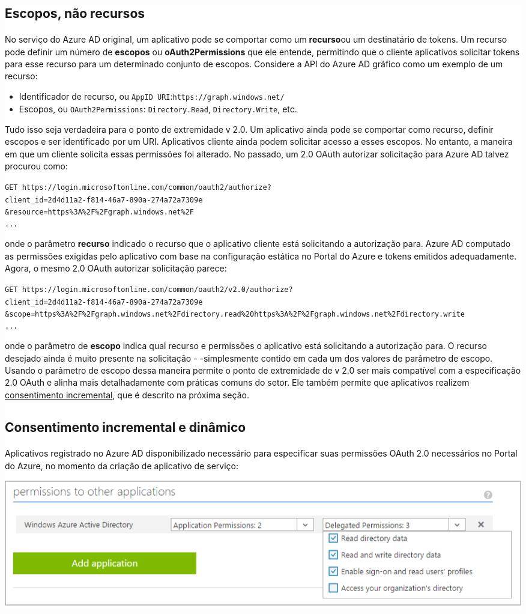 
## <a name="scopes-not-resources"></a>Escopos, não recursos
No serviço do Azure AD original, um aplicativo pode se comportar como um **recurso**ou um destinatário de tokens.  Um recurso pode definir um número de **escopos** ou **oAuth2Permissions** que ele entende, permitindo que o cliente aplicativos solicitar tokens para esse recurso para um determinado conjunto de escopos.  Considere a API do Azure AD gráfico como um exemplo de um recurso:

- Identificador de recurso, ou `AppID URI`:`https://graph.windows.net/`
- Escopos, ou `OAuth2Permissions`: `Directory.Read`, `Directory.Write`, etc.  

Tudo isso seja verdadeira para o ponto de extremidade v 2.0.  Um aplicativo ainda pode se comportar como recurso, definir escopos e ser identificado por um URI.  Aplicativos cliente ainda podem solicitar acesso a esses escopos.  No entanto, a maneira em que um cliente solicita essas permissões foi alterado.  No passado, um 2.0 OAuth autorizar solicitação para Azure AD talvez procurou como:

```
GET https://login.microsoftonline.com/common/oauth2/authorize?
client_id=2d4d11a2-f814-46a7-890a-274a72a7309e
&resource=https%3A%2F%2Fgraph.windows.net%2F
...
```

onde o parâmetro **recurso** indicado o recurso que o aplicativo cliente está solicitando a autorização para.  Azure AD computado as permissões exigidas pelo aplicativo com base na configuração estática no Portal do Azure e tokens emitidos adequadamente.  Agora, o mesmo 2.0 OAuth autorizar solicitação parece:

```
GET https://login.microsoftonline.com/common/oauth2/v2.0/authorize?
client_id=2d4d11a2-f814-46a7-890a-274a72a7309e
&scope=https%3A%2F%2Fgraph.windows.net%2Fdirectory.read%20https%3A%2F%2Fgraph.windows.net%2Fdirectory.write
...
```

onde o parâmetro de **escopo** indica qual recurso e permissões o aplicativo está solicitando a autorização para. O recurso desejado ainda é muito presente na solicitação - -simplesmente contido em cada um dos valores de parâmetro de escopo.  Usando o parâmetro de escopo dessa maneira permite o ponto de extremidade de v 2.0 ser mais compatível com a especificação 2.0 OAuth e alinha mais detalhadamente com práticas comuns do setor.  Ele também permite que aplicativos realizem [consentimento incremental](#incremental-and-dynamic-consent), que é descrito na próxima seção.

## <a name="incremental-and-dynamic-consent"></a>Consentimento incremental e dinâmico
Aplicativos registrado no Azure AD disponibilizado necessário para especificar suas permissões OAuth 2.0 necessários no Portal do Azure, no momento da criação de aplicativo de serviço:

![Registro de permissões da interface do usuário](../media/active-directory-v2-flows/app_reg_permissions.PNG)
